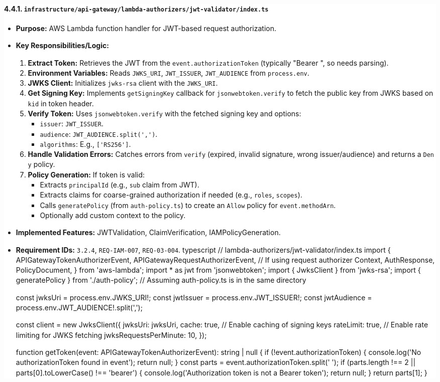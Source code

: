 #### 4.4.1. `infrastructure/api-gateway/lambda-authorizers/jwt-validator/index.ts`
*   **Purpose:** AWS Lambda function handler for JWT-based request authorization.
*   **Key Responsibilities/Logic:**
    1.  **Extract Token:** Retrieves the JWT from the `event.authorizationToken` (typically "Bearer <token>", so needs parsing).
    2.  **Environment Variables:** Reads `JWKS_URI`, `JWT_ISSUER`, `JWT_AUDIENCE` from `process.env`.
    3.  **JWKS Client:** Initializes `jwks-rsa` client with the `JWKS_URI`.
    4.  **Get Signing Key:** Implements `getSigningKey` callback for `jsonwebtoken.verify` to fetch the public key from JWKS based on `kid` in token header.
    5.  **Verify Token:** Uses `jsonwebtoken.verify` with the fetched signing key and options:
        *   `issuer`: `JWT_ISSUER`.
        *   `audience`: `JWT_AUDIENCE.split(',')`.
        *   `algorithms`: E.g., `['RS256']`.
    6.  **Handle Validation Errors:** Catches errors from `verify` (expired, invalid signature, wrong issuer/audience) and returns a `Deny` policy.
    7.  **Policy Generation:** If token is valid:
        *   Extracts `principalId` (e.g., `sub` claim from JWT).
        *   Extracts claims for coarse-grained authorization if needed (e.g., `roles`, `scopes`).
        *   Calls `generatePolicy` (from `auth-policy.ts`) to create an `Allow` policy for `event.methodArn`.
        *   Optionally add custom context to the policy.
*   **Implemented Features:** JWTValidation, ClaimVerification, IAMPolicyGeneration.
*   **Requirement IDs:** `3.2.4`, `REQ-IAM-007`, `REQ-03-004`.
    typescript
    // lambda-authorizers/jwt-validator/index.ts
    import {
      APIGatewayTokenAuthorizerEvent,
      APIGatewayRequestAuthorizerEvent, // If using request authorizer
      Context,
      AuthResponse,
      PolicyDocument,
    } from 'aws-lambda';
    import * as jwt from 'jsonwebtoken';
    import { JwksClient } from 'jwks-rsa';
    import { generatePolicy } from './auth-policy'; // Assuming auth-policy.ts is in the same directory

    const jwksUri = process.env.JWKS_URI!;
    const jwtIssuer = process.env.JWT_ISSUER!;
    const jwtAudience = process.env.JWT_AUDIENCE!.split(',');

    const client = new JwksClient({
      jwksUri: jwksUri,
      cache: true, // Enable caching of signing keys
      rateLimit: true, // Enable rate limiting for JWKS fetching
      jwksRequestsPerMinute: 10,
    });

    function getToken(event: APIGatewayTokenAuthorizerEvent): string | null {
      if (!event.authorizationToken) {
        console.log('No authorizationToken found in event');
        return null;
      }
      const parts = event.authorizationToken.split(' ');
      if (parts.length !== 2 || parts[0].toLowerCase() !== 'bearer') {
        console.log('Authorization token is not a Bearer token');
        return null;
      }
      return parts[1];
    }
